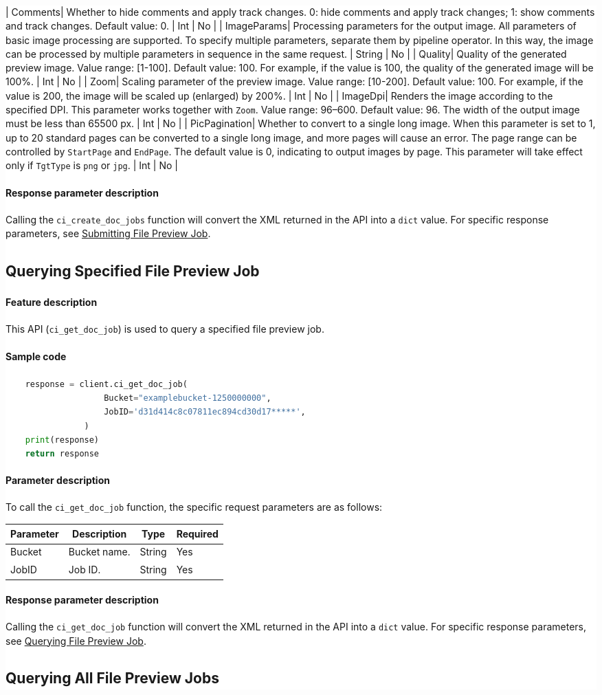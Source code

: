 | Comments|  Whether to hide comments and apply track changes. 0: hide comments and apply track changes; 1: show comments and track changes. Default value: 0.                | Int  | No       |
| ImageParams|   Processing parameters for the output image. All parameters of basic image processing are supported. To specify multiple parameters, separate them by pipeline operator. In this way, the image can be processed by multiple parameters in sequence in the same request.                | String  | No       |
| Quality|  Quality of the generated preview image. Value range: [1-100]. Default value: 100. For example, if the value is 100, the quality of the generated image will be 100%.                | Int  | No       |
| Zoom|   Scaling parameter of the preview image. Value range: [10-200]. Default value: 100. For example, if the value is 200, the image will be scaled up (enlarged) by 200%.                | Int  | No       |
| ImageDpi|  Renders the image according to the specified DPI. This parameter works together with `Zoom`. Value range: 96–600. Default value: 96. The width of the output image must be less than 65500 px. | Int | No |
| PicPagination| Whether to convert to a single long image. When this parameter is set to 1, up to 20 standard pages can be converted to a single long image, and more pages will cause an error. The page range can be controlled by `StartPage` and `EndPage`. The default value is 0, indicating to output images by page. This parameter will take effect only if `TgtType` is `png` or `jpg`. | Int | No |

#### Response parameter description

Calling the `ci_create_doc_jobs` function will convert the XML returned in the API into a `dict` value. For specific response parameters, see [Submitting File Preview Job](https://intl.cloud.tencent.com/document/product/436/49407).

## Querying Specified File Preview Job

#### Feature description


This API (`ci_get_doc_job`) is used to query a specified file preview job.

#### Sample code

```python
    response = client.ci_get_doc_job(
                    Bucket="examplebucket-1250000000",
                    JobID='d31d414c8c07811ec894cd30d17*****',
                )
    print(response)
    return response 
```

#### Parameter description

To call the `ci_get_doc_job` function, the specific request parameters are as follows:

| Parameter | Description | Type | Required |
| --------- | --------------------- | ------ | -------- |
| Bucket | Bucket name.          | String  | Yes       |
| JobID| Job ID.                | String  | Yes       |

#### Response parameter description

Calling the `ci_get_doc_job` function will convert the XML returned in the API into a `dict` value. For specific response parameters, see [Querying File Preview Job](https://intl.cloud.tencent.com/document/product/436/49408).



## Querying All File Preview Jobs
